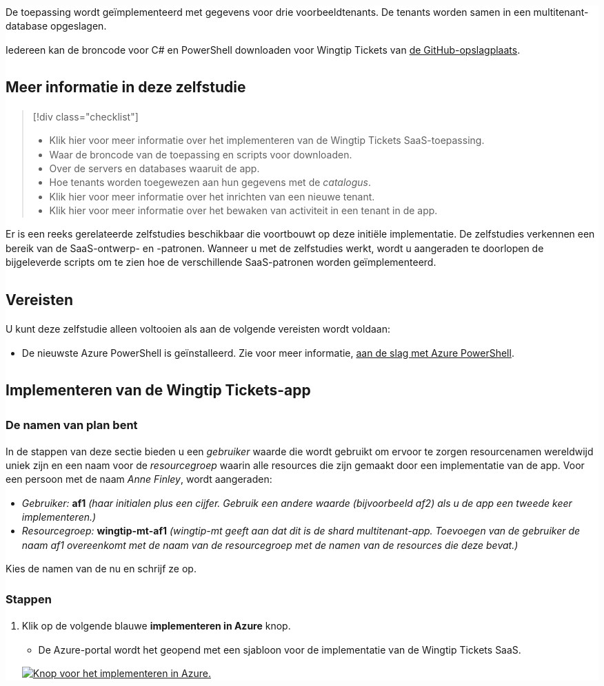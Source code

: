 De toepassing wordt geïmplementeerd met gegevens voor drie voorbeeldtenants. De tenants worden samen in een multitenant-database opgeslagen.

Iedereen kan de broncode voor C# en PowerShell downloaden voor Wingtip Tickets van [de GitHub-opslagplaats][link-github-wingtip-multitenantdb-55g].

## <a name="learn-in-this-tutorial"></a>Meer informatie in deze zelfstudie

> [!div class="checklist"]
> - Klik hier voor meer informatie over het implementeren van de Wingtip Tickets SaaS-toepassing.
> - Waar de broncode van de toepassing en scripts voor downloaden.
> - Over de servers en databases waaruit de app.
> - Hoe tenants worden toegewezen aan hun gegevens met de *catalogus*.
> - Klik hier voor meer informatie over het inrichten van een nieuwe tenant.
> - Klik hier voor meer informatie over het bewaken van activiteit in een tenant in de app.

Er is een reeks gerelateerde zelfstudies beschikbaar die voortbouwt op deze initiële implementatie. De zelfstudies verkennen een bereik van de SaaS-ontwerp- en -patronen. Wanneer u met de zelfstudies werkt, wordt u aangeraden te doorlopen de bijgeleverde scripts om te zien hoe de verschillende SaaS-patronen worden geïmplementeerd.

## <a name="prerequisites"></a>Vereisten

U kunt deze zelfstudie alleen voltooien als aan de volgende vereisten wordt voldaan:

- De nieuwste Azure PowerShell is geïnstalleerd. Zie voor meer informatie, [aan de slag met Azure PowerShell][link-azure-get-started-powershell-41q].

## <a name="deploy-the-wingtip-tickets-app"></a>Implementeren van de Wingtip Tickets-app

### <a name="plan-the-names"></a>De namen van plan bent

In de stappen van deze sectie bieden u een *gebruiker* waarde die wordt gebruikt om ervoor te zorgen resourcenamen wereldwijd uniek zijn en een naam voor de *resourcegroep* waarin alle resources die zijn gemaakt door een implementatie van de app. Voor een persoon met de naam *Anne Finley*, wordt aangeraden:
- *Gebruiker:* **af1**  *(haar initialen plus een cijfer. Gebruik een andere waarde (bijvoorbeeld af2) als u de app een tweede keer implementeren.)*
- *Resourcegroep:* **wingtip-mt-af1** *(wingtip-mt geeft aan dat dit is de shard multitenant-app. Toevoegen van de gebruiker de naam af1 overeenkomt met de naam van de resourcegroep met de namen van de resources die deze bevat.)*

Kies de namen van de nu en schrijf ze op. 

### <a name="steps"></a>Stappen

1. Klik op de volgende blauwe **implementeren in Azure** knop.
    - De Azure-portal wordt het geopend met een sjabloon voor de implementatie van de Wingtip Tickets SaaS.

    [![Knop voor het implementeren in Azure.][image-deploy-to-azure-blue-48d]][link-aka-ms-deploywtp-mtapp-52k]


[link-aka-ms-deploywtp-mtapp-52k]: http://aka.ms/deploywtp-mtapp
[link-azure-get-started-powershell-41q]: https://docs.microsoft.com/powershell/azure/get-started-azureps
[link-github-wingtip-multitenantdb-55g]: https://github.com/Microsoft/WingtipTicketsSaaS-MultiTenantDB/
[image-deploy-to-azure-blue-48d]: media/saas-multitenantdb-get-started-deploy/deploy.png "Knop voor het implementeren op Azure."